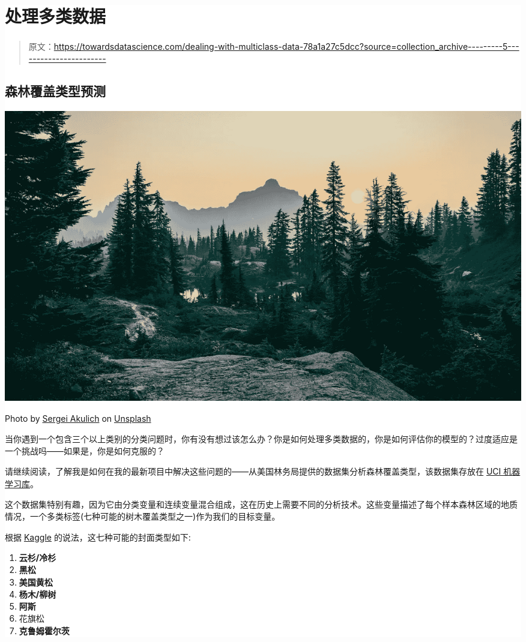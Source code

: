 # 处理多类数据

> 原文：<https://towardsdatascience.com/dealing-with-multiclass-data-78a1a27c5dcc?source=collection_archive---------5----------------------->

## 森林覆盖类型预测

![](img/c601b7b9f8b2d8d0a883f57d35d37cac.png)

Photo by [Sergei Akulich](https://unsplash.com/@sakulich?utm_source=unsplash&utm_medium=referral&utm_content=creditCopyText) on [Unsplash](https://unsplash.com/search/photos/forest?utm_source=unsplash&utm_medium=referral&utm_content=creditCopyText)

当你遇到一个包含三个以上类别的分类问题时，你有没有想过该怎么办？你是如何处理多类数据的，你是如何评估你的模型的？过度适应是一个挑战吗——如果是，你是如何克服的？

请继续阅读，了解我是如何在我的最新项目中解决这些问题的——从美国林务局提供的数据集分析森林覆盖类型，该数据集存放在 [UCI 机器学习库](https://archive.ics.uci.edu/ml/datasets/covertype)。

这个数据集特别有趣，因为它由分类变量和连续变量混合组成，这在历史上需要不同的分析技术。这些变量描述了每个样本森林区域的地质情况，一个多类标签(七种可能的树木覆盖类型之一)作为我们的目标变量。

根据 [Kaggle](https://www.kaggle.com/c/forest-cover-type-prediction) 的说法，这七种可能的封面类型如下:

1.  **云杉/冷杉**
2.  **黑松**
3.  **美国黄松**
4.  **杨木/柳树**
5.  **阿斯**
6.  花旗松
7.  **克鲁姆霍尔茨**
